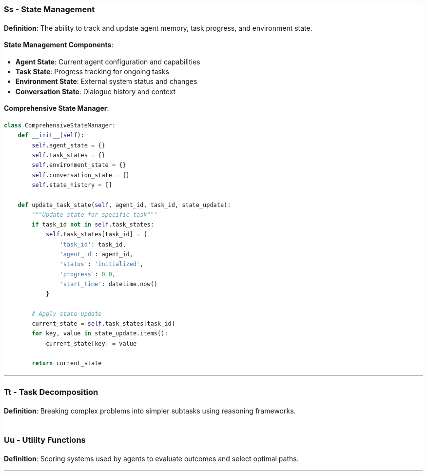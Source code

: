 
### **Ss - State Management**

**Definition**: The ability to track and update agent memory, task progress, and environment state.

**State Management Components**:

- **Agent State**: Current agent configuration and capabilities
- **Task State**: Progress tracking for ongoing tasks
- **Environment State**: External system status and changes
- **Conversation State**: Dialogue history and context

**Comprehensive State Manager**:

```python
class ComprehensiveStateManager:
    def __init__(self):
        self.agent_state = {}
        self.task_states = {}
        self.environment_state = {}
        self.conversation_state = {}
        self.state_history = []
    
    def update_task_state(self, agent_id, task_id, state_update):
        """Update state for specific task"""
        if task_id not in self.task_states:
            self.task_states[task_id] = {
                'task_id': task_id,
                'agent_id': agent_id,
                'status': 'initialized',
                'progress': 0.0,
                'start_time': datetime.now()
            }
        
        # Apply state update
        current_state = self.task_states[task_id]
        for key, value in state_update.items():
            current_state[key] = value
        
        return current_state
```

---

### **Tt - Task Decomposition**

**Definition**: Breaking complex problems into simpler subtasks using reasoning frameworks.

---

### **Uu - Utility Functions**

**Definition**: Scoring systems used by agents to evaluate outcomes and select optimal paths.

---
